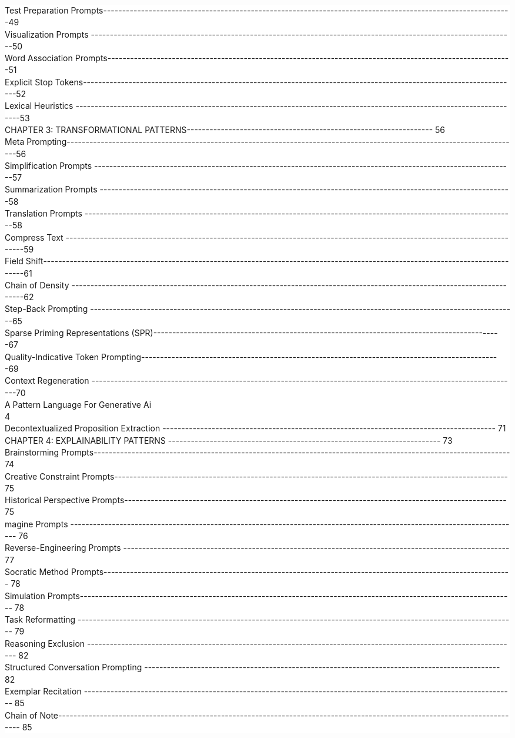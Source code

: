Test Preparation Prompts------------------------------------------------------------------------------------------------------------49  
Visualization Prompts \----------------------------------------------------------------------------------------------------------------50  
Word Association Prompts-----------------------------------------------------------------------------------------------------------51  
Explicit Stop Tokens-------------------------------------------------------------------------------------------------------------------52  
Lexical Heuristics \----------------------------------------------------------------------------------------------------------------------53  
CHAPTER 3: TRANSFORMATIONAL PATTERNS----------------------------------------------------------------- 56  
Meta Prompting------------------------------------------------------------------------------------------------------------------------56  
Simplification Prompts \---------------------------------------------------------------------------------------------------------------57  
Summarization Prompts \-------------------------------------------------------------------------------------------------------------58  
Translation Prompts \------------------------------------------------------------------------------------------------------------------58  
Compress Text \--------------------------------------------------------------------------------------------------------------------------59  
Field Shift--------------------------------------------------------------------------------------------------------------------------------61  
Chain of Density \------------------------------------------------------------------------------------------------------------------------62  
Step-Back Prompting \-----------------------------------------------------------------------------------------------------------------65  
Sparse Priming Representations (SPR)--------------------------------------------------------------------------------------------67  
Quality-Indicative Token Prompting-----------------------------------------------------------------------------------------------69  
Context Regeneration \-----------------------------------------------------------------------------------------------------------------70  
A Pattern Language For Generative Ai  
4  
Decontextualized Proposition Extraction \---------------------------------------------------------------------------------------- 71  
CHAPTER 4: EXPLAINABILITY PATTERNS \------------------------------------------------------------------------ 73  
Brainstorming Prompts-------------------------------------------------------------------------------------------------------------- 74  
Creative Constraint Prompts-------------------------------------------------------------------------------------------------------- 75  
Historical Perspective Prompts----------------------------------------------------------------------------------------------------- 75  
magine Prompts \----------------------------------------------------------------------------------------------------------------------- 76  
Reverse-Engineering Prompts \------------------------------------------------------------------------------------------------------ 77  
Socratic Method Prompts------------------------------------------------------------------------------------------------------------ 78  
Simulation Prompts------------------------------------------------------------------------------------------------------------------- 78  
Task Reformatting \-------------------------------------------------------------------------------------------------------------------- 79  
Reasoning Exclusion \------------------------------------------------------------------------------------------------------------------ 82  
Structured Conversation Prompting \---------------------------------------------------------------------------------------------- 82  
Exemplar Recitation \------------------------------------------------------------------------------------------------------------------ 85  
Chain of Note--------------------------------------------------------------------------------------------------------------------------- 85  